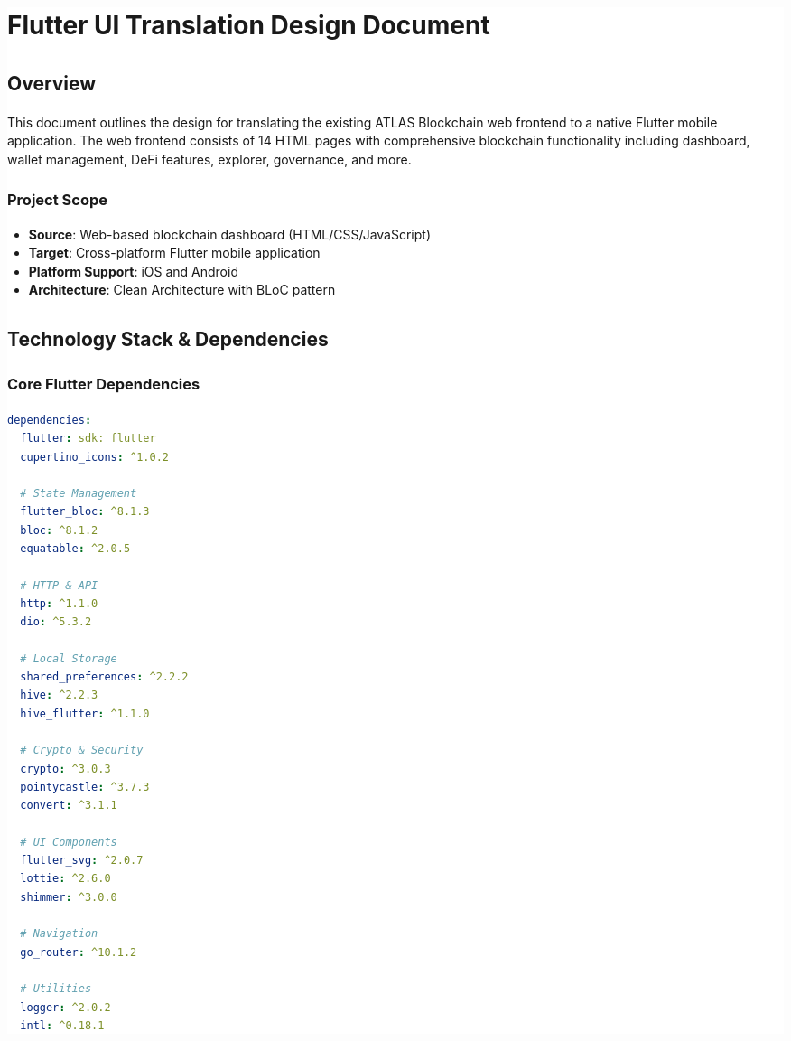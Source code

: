 # Flutter UI Translation Design Document

## Overview

This document outlines the design for translating the existing ATLAS Blockchain web frontend to a native Flutter mobile application. The web frontend consists of 14 HTML pages with comprehensive blockchain functionality including dashboard, wallet management, DeFi features, explorer, governance, and more.

### Project Scope
- **Source**: Web-based blockchain dashboard (HTML/CSS/JavaScript)
- **Target**: Cross-platform Flutter mobile application  
- **Platform Support**: iOS and Android
- **Architecture**: Clean Architecture with BLoC pattern

## Technology Stack & Dependencies

### Core Flutter Dependencies
```yaml
dependencies:
  flutter: sdk: flutter
  cupertino_icons: ^1.0.2
  
  # State Management
  flutter_bloc: ^8.1.3
  bloc: ^8.1.2
  equatable: ^2.0.5
  
  # HTTP & API
  http: ^1.1.0
  dio: ^5.3.2
  
  # Local Storage
  shared_preferences: ^2.2.2
  hive: ^2.2.3
  hive_flutter: ^1.1.0
  
  # Crypto & Security
  crypto: ^3.0.3
  pointycastle: ^3.7.3
  convert: ^3.1.1
  
  # UI Components
  flutter_svg: ^2.0.7
  lottie: ^2.6.0
  shimmer: ^3.0.0
  
  # Navigation
  go_router: ^10.1.2
  
  # Utilities
  logger: ^2.0.2
  intl: ^0.18.1
```
